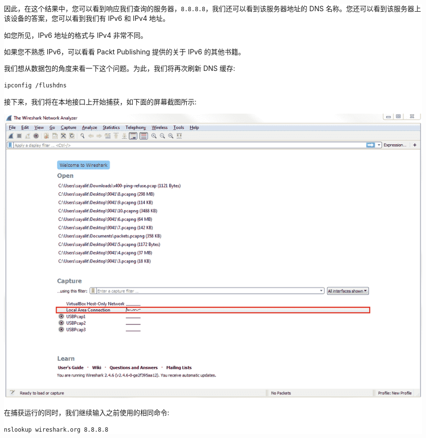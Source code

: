 因此，在这个结果中，您可以看到响应我们查询的服务器，`8.8.8.8`，我们还可以看到该服务器地址的 DNS 名称。您还可以看到该服务器上该设备的答案，您可以看到我们有 IPv6 和 IPv4 地址。

如您所见，IPv6 地址的格式与 IPv4 非常不同。

如果您不熟悉 IPv6，可以看看 Packt Publishing 提供的关于 IPv6 的其他书籍。

我们想从数据包的角度来看一下这个问题。为此，我们将再次刷新 DNS 缓存:

```
ipconfig /flushdns
```

接下来，我们将在本地接口上开始捕获，如下面的屏幕截图所示:

![](img/5f00f17d-aeea-48d7-ba11-26da8408d66a.png)

在捕获运行的同时，我们继续输入之前使用的相同命令:

```
nslookup wireshark.org 8.8.8.8
```
